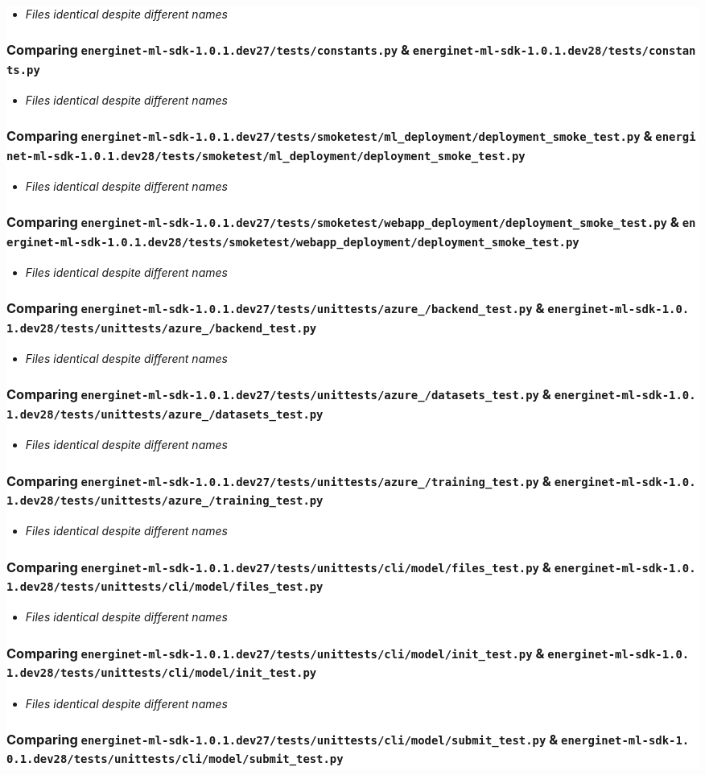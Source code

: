  * *Files identical despite different names*

### Comparing `energinet-ml-sdk-1.0.1.dev27/tests/constants.py` & `energinet-ml-sdk-1.0.1.dev28/tests/constants.py`

 * *Files identical despite different names*

### Comparing `energinet-ml-sdk-1.0.1.dev27/tests/smoketest/ml_deployment/deployment_smoke_test.py` & `energinet-ml-sdk-1.0.1.dev28/tests/smoketest/ml_deployment/deployment_smoke_test.py`

 * *Files identical despite different names*

### Comparing `energinet-ml-sdk-1.0.1.dev27/tests/smoketest/webapp_deployment/deployment_smoke_test.py` & `energinet-ml-sdk-1.0.1.dev28/tests/smoketest/webapp_deployment/deployment_smoke_test.py`

 * *Files identical despite different names*

### Comparing `energinet-ml-sdk-1.0.1.dev27/tests/unittests/azure_/backend_test.py` & `energinet-ml-sdk-1.0.1.dev28/tests/unittests/azure_/backend_test.py`

 * *Files identical despite different names*

### Comparing `energinet-ml-sdk-1.0.1.dev27/tests/unittests/azure_/datasets_test.py` & `energinet-ml-sdk-1.0.1.dev28/tests/unittests/azure_/datasets_test.py`

 * *Files identical despite different names*

### Comparing `energinet-ml-sdk-1.0.1.dev27/tests/unittests/azure_/training_test.py` & `energinet-ml-sdk-1.0.1.dev28/tests/unittests/azure_/training_test.py`

 * *Files identical despite different names*

### Comparing `energinet-ml-sdk-1.0.1.dev27/tests/unittests/cli/model/files_test.py` & `energinet-ml-sdk-1.0.1.dev28/tests/unittests/cli/model/files_test.py`

 * *Files identical despite different names*

### Comparing `energinet-ml-sdk-1.0.1.dev27/tests/unittests/cli/model/init_test.py` & `energinet-ml-sdk-1.0.1.dev28/tests/unittests/cli/model/init_test.py`

 * *Files identical despite different names*

### Comparing `energinet-ml-sdk-1.0.1.dev27/tests/unittests/cli/model/submit_test.py` & `energinet-ml-sdk-1.0.1.dev28/tests/unittests/cli/model/submit_test.py`
